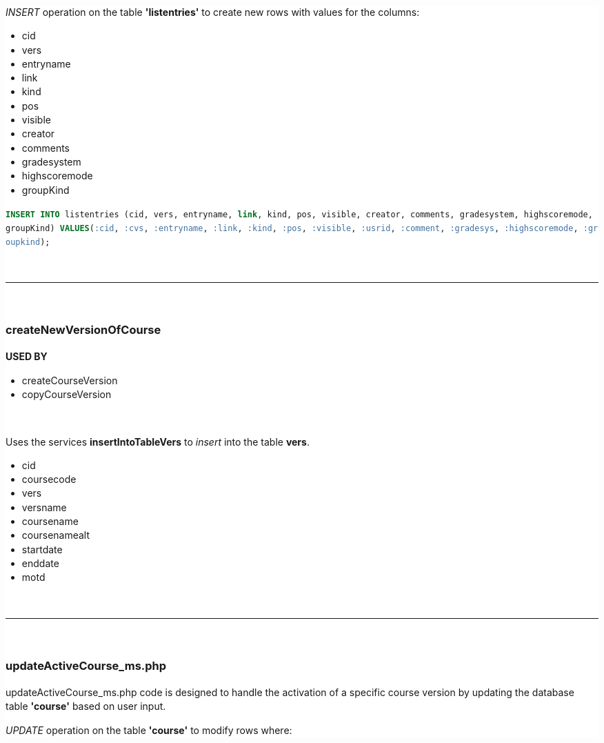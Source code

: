 
_INSERT_ operation on the table __'listentries'__ to create new rows with values for the columns:
- cid
- vers
- entryname
- link
- kind
- pos
- visible
- creator
- comments
- gradesystem
- highscoremode
- groupKind

```sql
INSERT INTO listentries (cid, vers, entryname, link, kind, pos, visible, creator, comments, gradesystem, highscoremode, groupKind) VALUES(:cid, :cvs, :entryname, :link, :kind, :pos, :visible, :usrid, :comment, :gradesys, :highscoremode, :groupkind);
```

<br>

---

<br>

### createNewVersionOfCourse
__USED BY__
- createCourseVersion
- copyCourseVersion
<br>

Uses the services __insertIntoTableVers__ to _insert_ into the table __vers__.
- cid
- coursecode
- vers
- versname
- coursename
- coursenamealt
- startdate
- enddate
- motd

<br>

---

<br>

### updateActiveCourse_ms.php
updateActiveCourse_ms.php code is designed to handle the activation of a specific course version by updating the database table __'course'__ based on user input.

_UPDATE_ operation on the table __'course'__ to modify rows where:
